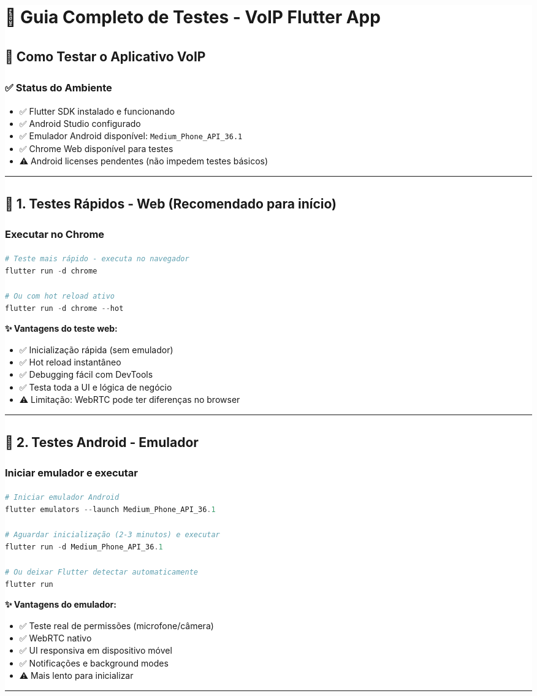 # 🧪 Guia Completo de Testes - VoIP Flutter App

## 🎯 Como Testar o Aplicativo VoIP

### ✅ **Status do Ambiente**
- ✅ Flutter SDK instalado e funcionando
- ✅ Android Studio configurado
- ✅ Emulador Android disponível: `Medium_Phone_API_36.1`
- ✅ Chrome Web disponível para testes
- ⚠️ Android licenses pendentes (não impedem testes básicos)

---

## 🚀 **1. Testes Rápidos - Web (Recomendado para início)**

### **Executar no Chrome**
```powershell
# Teste mais rápido - executa no navegador
flutter run -d chrome

# Ou com hot reload ativo
flutter run -d chrome --hot
```

**✨ Vantagens do teste web:**
- ✅ Inicialização rápida (sem emulador)
- ✅ Hot reload instantâneo
- ✅ Debugging fácil com DevTools
- ✅ Testa toda a UI e lógica de negócio
- ⚠️ Limitação: WebRTC pode ter diferenças no browser

---

## 📱 **2. Testes Android - Emulador**

### **Iniciar emulador e executar**
```powershell
# Iniciar emulador Android
flutter emulators --launch Medium_Phone_API_36.1

# Aguardar inicialização (2-3 minutos) e executar
flutter run -d Medium_Phone_API_36.1

# Ou deixar Flutter detectar automaticamente
flutter run
```

**✨ Vantagens do emulador:**
- ✅ Teste real de permissões (microfone/câmera)
- ✅ WebRTC nativo
- ✅ UI responsiva em dispositivo móvel
- ✅ Notificações e background modes
- ⚠️ Mais lento para inicializar

---